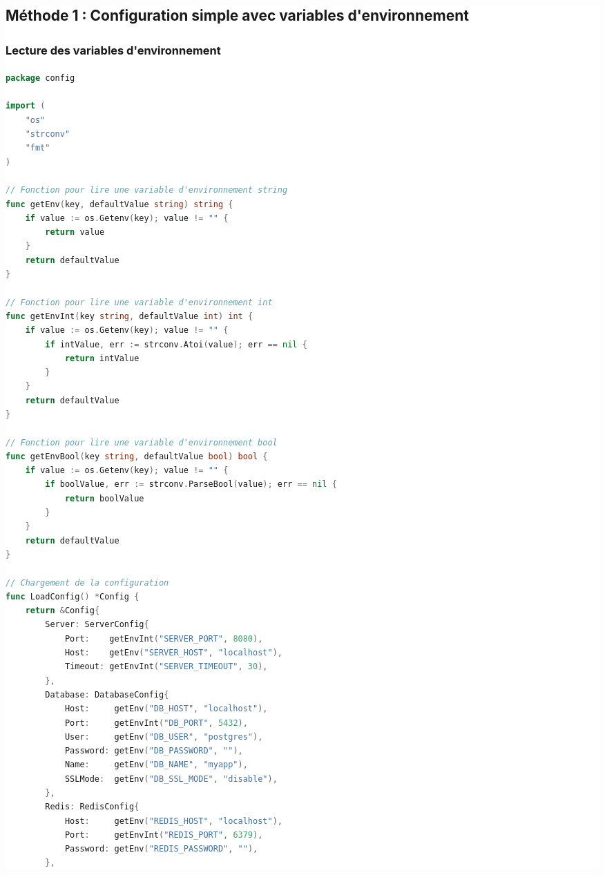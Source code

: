 ## Méthode 1 : Configuration simple avec variables d'environnement

### Lecture des variables d'environnement

```go
package config

import (
    "os"
    "strconv"
    "fmt"
)

// Fonction pour lire une variable d'environnement string
func getEnv(key, defaultValue string) string {
    if value := os.Getenv(key); value != "" {
        return value
    }
    return defaultValue
}

// Fonction pour lire une variable d'environnement int
func getEnvInt(key string, defaultValue int) int {
    if value := os.Getenv(key); value != "" {
        if intValue, err := strconv.Atoi(value); err == nil {
            return intValue
        }
    }
    return defaultValue
}

// Fonction pour lire une variable d'environnement bool
func getEnvBool(key string, defaultValue bool) bool {
    if value := os.Getenv(key); value != "" {
        if boolValue, err := strconv.ParseBool(value); err == nil {
            return boolValue
        }
    }
    return defaultValue
}

// Chargement de la configuration
func LoadConfig() *Config {
    return &Config{
        Server: ServerConfig{
            Port:    getEnvInt("SERVER_PORT", 8080),
            Host:    getEnv("SERVER_HOST", "localhost"),
            Timeout: getEnvInt("SERVER_TIMEOUT", 30),
        },
        Database: DatabaseConfig{
            Host:     getEnv("DB_HOST", "localhost"),
            Port:     getEnvInt("DB_PORT", 5432),
            User:     getEnv("DB_USER", "postgres"),
            Password: getEnv("DB_PASSWORD", ""),
            Name:     getEnv("DB_NAME", "myapp"),
            SSLMode:  getEnv("DB_SSL_MODE", "disable"),
        },
        Redis: RedisConfig{
            Host:     getEnv("REDIS_HOST", "localhost"),
            Port:     getEnvInt("REDIS_PORT", 6379),
            Password: getEnv("REDIS_PASSWORD", ""),
        },
```
